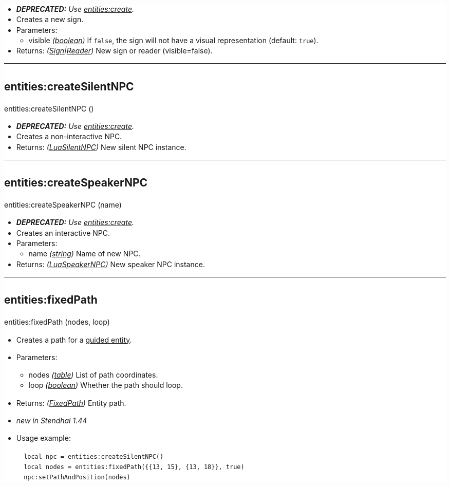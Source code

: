 - ___DEPRECATED:__ Use [entities:create](#entitiescreate)._
- Creates a new sign.
- Parameters:
    - <span class="param">visible</span>
      _([boolean][LuaBoolean])_ If `false`, the sign will not
      have a visual representation (default: `true`).
- Returns: _([Sign]|[Reader])_ New sign or reader (visible=false).


---
## entities:createSilentNPC
<div class="function">
    entities:createSilentNPC <span class="paramlist">()</span>
</div>

- ___DEPRECATED:__ Use [entities:create](#entitiescreate)._
- Creates a non-interactive NPC.
- Returns: _([LuaSilentNPC](#luasilentnpc))_ New silent NPC instance.


---
## entities:createSpeakerNPC
<div class="function">
    entities:createSpeakerNPC <span class="paramlist">(name)</span>
</div>

- ___DEPRECATED:__ Use [entities:create](#entitiescreate)._
- Creates an interactive NPC.
- Parameters:
    - <span class="param">name</span>
      _([string][LuaString])_ Name of new NPC.
- Returns: _([LuaSpeakerNPC](#luaspeakernpc))_ New speaker NPC instance.


---
## entities:fixedPath
<div class="function">
    entities:fixedPath <span class="paramlist">(nodes, loop)</span>
</div>

- Creates a path for a [guided entity][GuidedEntity].
- Parameters:
    - <span class="param">nodes</span>
      _([table][LuaTable])_ List of path coordinates.
    - <span class="param">loop</span>
      _([boolean][LuaBoolean])_ Whether the path should loop.
- Returns: _([FixedPath])_ Entity path.
- _new in Stendhal 1.44_
- Usage example:

        local npc = entities:createSilentNPC()
        local nodes = entities:fixedPath({{13, 15}, {13, 18}}, true)
        npc:setPathAndPosition(nodes)


[ChatAction]: /reference/java/games/stendhal/server/entity/npc/ChatAction.html
[ChatCondition]: /reference/java/games/stendhal/server/entity/npc/ChatCondition.html
[ConversationStates]: /reference/java/games/stendhal/server/entity/npc/ConversationStates.html
[DefaultEntityManager]: /reference/java/games/stendhal/server/core/rule/defaultruleset/DefaultEntityManager.html
[Entity]: /reference/java/games/stendhal/server/entity/Entity.html
[FixedPath]: /reference/java/games/stendhal/server/core/pathfinder/FixedPath.html
[GuidedEntity]: /reference/java/games/stendhal/server/entity/GuidedEntity.html
[Item]: /reference/java/games/stendhal/server/entity/item/Item.html
[LuaEntityHelper]: /reference/java/games/stendhal/server/core/scripting/lua/LuaEntityHelper.html
[PassiveEntityRespawnPoint]: /reference/java/games/stendhal/server/entity/mapstuff/spawner/PassiveEntityRespawnPoint.html
[PassiveNPC]: /reference/java/games/stendhal/server/entity/npc/PassiveNPC.html
[Player]: /reference/java/games/stendhal/server/entity/player/Player.html
[RaidCreature]: /reference/java/games/stendhal/server/entity/creature/RaidCreature.html
[Reader]: /reference/java/games/stendhal/server/entity/mapstuff/sign/Reader.html
[RPEntity]: /reference/java/games/stendhal/server/entity/RPEntity.html
[ShopSign]: /reference/java/games/stendhal/server/entity/mapstuff/sign/ShopSign.html
[Sign]: /reference/java/games/stendhal/server/entity/mapstuff/sign/Sign.html
[SilentNPC]: /reference/java/games/stendhal/server/entity/npc/SilentNPC.html
[SpeakerNPC]: /reference/java/games/stendhal/server/entity/npc/SpeakerNPC.html
[StackableItem]: /reference/java/games/stendhal/server/entity/item/StackableItem.html
[LuaBoolean]: http://luaj.org/luaj/3.0/api/org/luaj/vm2/LuaBoolean.html
[LuaFunction]: http://luaj.org/luaj/3.0/api/org/luaj/vm2/LuaFunction.html
[LuaInteger]: http://luaj.org/luaj/3.0/api/org/luaj/vm2/LuaInteger.html
[LuaNil]: http://luaj.org/luaj/3.0/api/org/luaj/vm2/LuaNil.html
[LuaString]: http://luaj.org/luaj/3.0/api/org/luaj/vm2/LuaString.html
[LuaTable]: http://luaj.org/luaj/3.0/api/org/luaj/vm2/LuaTable.html